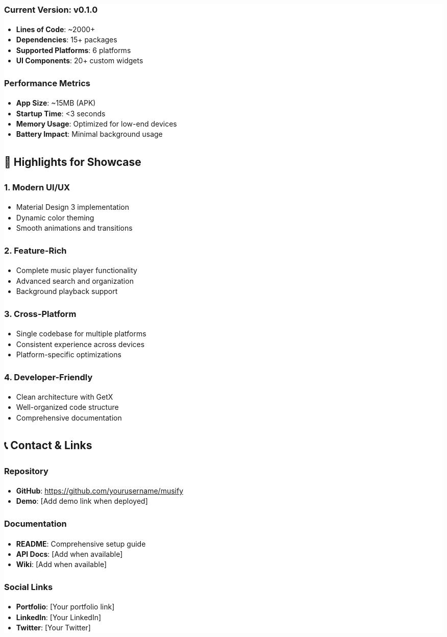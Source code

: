 ### Current Version: v0.1.0
- **Lines of Code**: ~2000+
- **Dependencies**: 15+ packages
- **Supported Platforms**: 6 platforms
- **UI Components**: 20+ custom widgets

### Performance Metrics
- **App Size**: ~15MB (APK)
- **Startup Time**: <3 seconds
- **Memory Usage**: Optimized for low-end devices
- **Battery Impact**: Minimal background usage

## 🌟 Highlights for Showcase

### 1. **Modern UI/UX**
- Material Design 3 implementation
- Dynamic color theming
- Smooth animations and transitions

### 2. **Feature-Rich**
- Complete music player functionality
- Advanced search and organization
- Background playback support

### 3. **Cross-Platform**
- Single codebase for multiple platforms
- Consistent experience across devices
- Platform-specific optimizations

### 4. **Developer-Friendly**
- Clean architecture with GetX
- Well-organized code structure
- Comprehensive documentation

## 📞 Contact & Links

### Repository
- **GitHub**: https://github.com/yourusername/musify
- **Demo**: [Add demo link when deployed]

### Documentation
- **README**: Comprehensive setup guide
- **API Docs**: [Add when available]
- **Wiki**: [Add when available]

### Social Links
- **Portfolio**: [Your portfolio link]
- **LinkedIn**: [Your LinkedIn]
- **Twitter**: [Your Twitter]
